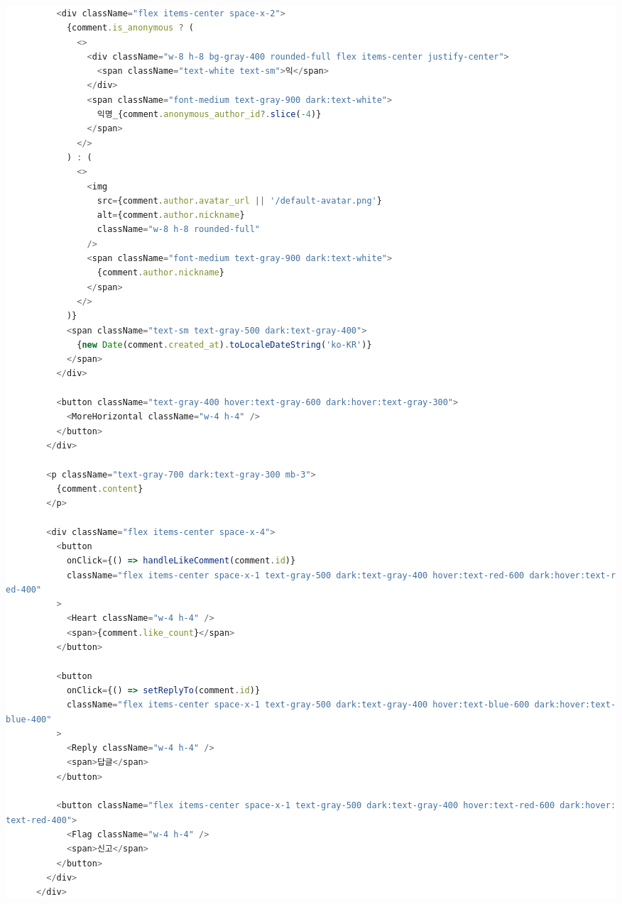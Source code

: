   ```typescript
            <div className="flex items-center space-x-2">
              {comment.is_anonymous ? (
                <>
                  <div className="w-8 h-8 bg-gray-400 rounded-full flex items-center justify-center">
                    <span className="text-white text-sm">익</span>
                  </div>
                  <span className="font-medium text-gray-900 dark:text-white">
                    익명_{comment.anonymous_author_id?.slice(-4)}
                  </span>
                </>
              ) : (
                <>
                  <img
                    src={comment.author.avatar_url || '/default-avatar.png'}
                    alt={comment.author.nickname}
                    className="w-8 h-8 rounded-full"
                  />
                  <span className="font-medium text-gray-900 dark:text-white">
                    {comment.author.nickname}
                  </span>
                </>
              )}
              <span className="text-sm text-gray-500 dark:text-gray-400">
                {new Date(comment.created_at).toLocaleDateString('ko-KR')}
              </span>
            </div>
            
            <button className="text-gray-400 hover:text-gray-600 dark:hover:text-gray-300">
              <MoreHorizontal className="w-4 h-4" />
            </button>
          </div>

          <p className="text-gray-700 dark:text-gray-300 mb-3">
            {comment.content}
          </p>

          <div className="flex items-center space-x-4">
            <button
              onClick={() => handleLikeComment(comment.id)}
              className="flex items-center space-x-1 text-gray-500 dark:text-gray-400 hover:text-red-600 dark:hover:text-red-400"
            >
              <Heart className="w-4 h-4" />
              <span>{comment.like_count}</span>
            </button>

            <button
              onClick={() => setReplyTo(comment.id)}
              className="flex items-center space-x-1 text-gray-500 dark:text-gray-400 hover:text-blue-600 dark:hover:text-blue-400"
            >
              <Reply className="w-4 h-4" />
              <span>답글</span>
            </button>

            <button className="flex items-center space-x-1 text-gray-500 dark:text-gray-400 hover:text-red-600 dark:hover:text-red-400">
              <Flag className="w-4 h-4" />
              <span>신고</span>
            </button>
          </div>
        </div>
  ```